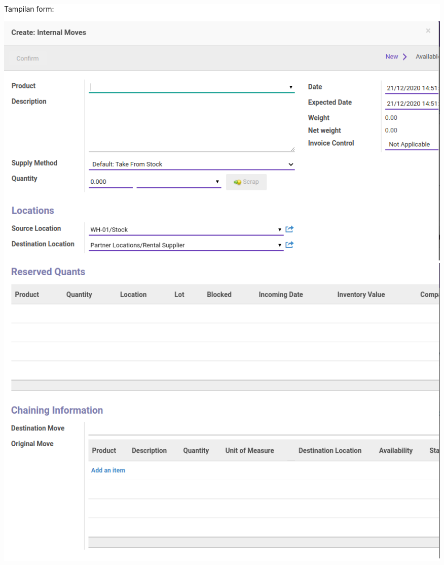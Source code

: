 Tampilan form:

![](../../img/rental-supplier-out/products-detail-1.png)
![](../../img/rental-supplier-out/products-detail-2.png)